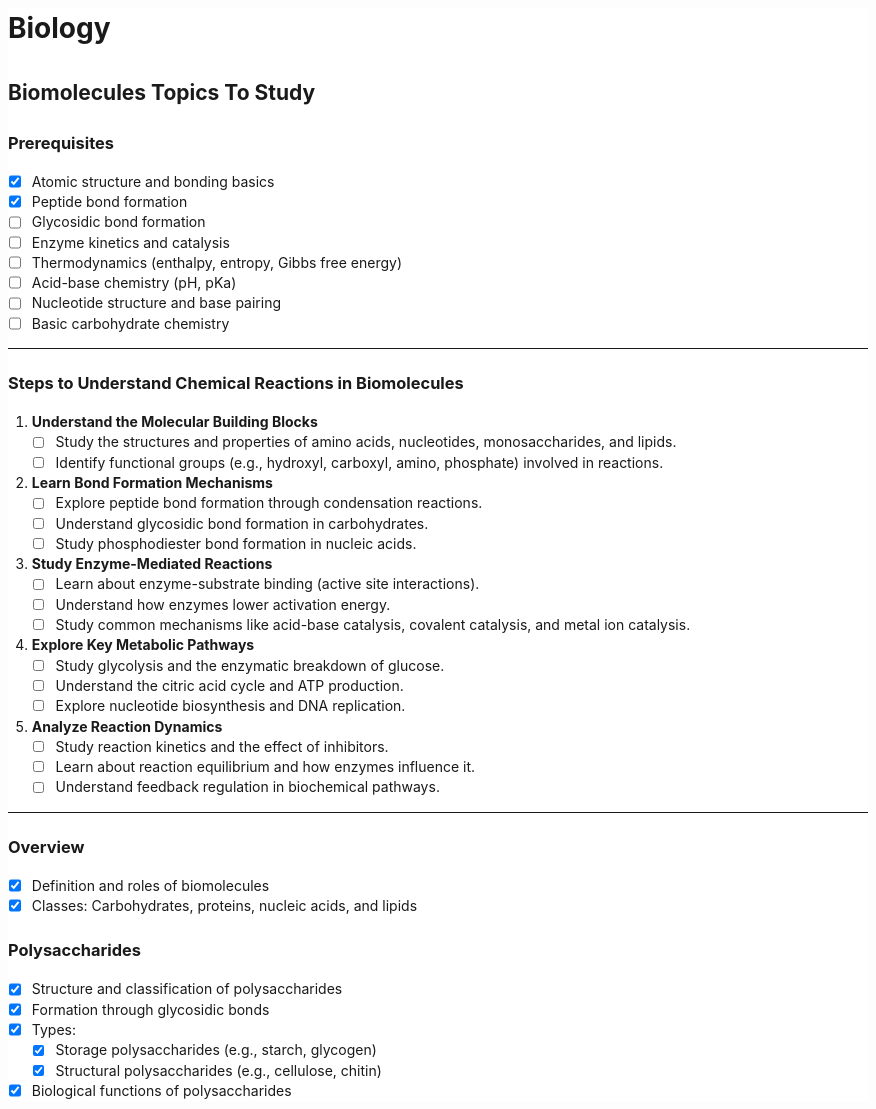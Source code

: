 # Biology

## Biomolecules Topics To Study

### Prerequisites
- [x] Atomic structure and bonding basics
- [x] Peptide bond formation
- [ ] Glycosidic bond formation
- [ ] Enzyme kinetics and catalysis
- [ ] Thermodynamics (enthalpy, entropy, Gibbs free energy)
- [ ] Acid-base chemistry (pH, pKa)
- [ ] Nucleotide structure and base pairing
- [ ] Basic carbohydrate chemistry

---

### Steps to Understand Chemical Reactions in Biomolecules
1. **Understand the Molecular Building Blocks**
   - [ ] Study the structures and properties of amino acids, nucleotides, monosaccharides, and lipids.
   - [ ] Identify functional groups (e.g., hydroxyl, carboxyl, amino, phosphate) involved in reactions.

2. **Learn Bond Formation Mechanisms**
   - [ ] Explore peptide bond formation through condensation reactions.
   - [ ] Understand glycosidic bond formation in carbohydrates.
   - [ ] Study phosphodiester bond formation in nucleic acids.

3. **Study Enzyme-Mediated Reactions**
   - [ ] Learn about enzyme-substrate binding (active site interactions).
   - [ ] Understand how enzymes lower activation energy.
   - [ ] Study common mechanisms like acid-base catalysis, covalent catalysis, and metal ion catalysis.

4. **Explore Key Metabolic Pathways**
   - [ ] Study glycolysis and the enzymatic breakdown of glucose.
   - [ ] Understand the citric acid cycle and ATP production.
   - [ ] Explore nucleotide biosynthesis and DNA replication.

5. **Analyze Reaction Dynamics**
   - [ ] Study reaction kinetics and the effect of inhibitors.
   - [ ] Learn about reaction equilibrium and how enzymes influence it.
   - [ ] Understand feedback regulation in biochemical pathways.

---

### Overview
- [x] Definition and roles of biomolecules
- [x] Classes: Carbohydrates, proteins, nucleic acids, and lipids

### Polysaccharides
- [x] Structure and classification of polysaccharides
- [x] Formation through glycosidic bonds
- [x] Types:
  - [x] Storage polysaccharides (e.g., starch, glycogen)
  - [x] Structural polysaccharides (e.g., cellulose, chitin)
- [x] Biological functions of polysaccharides
